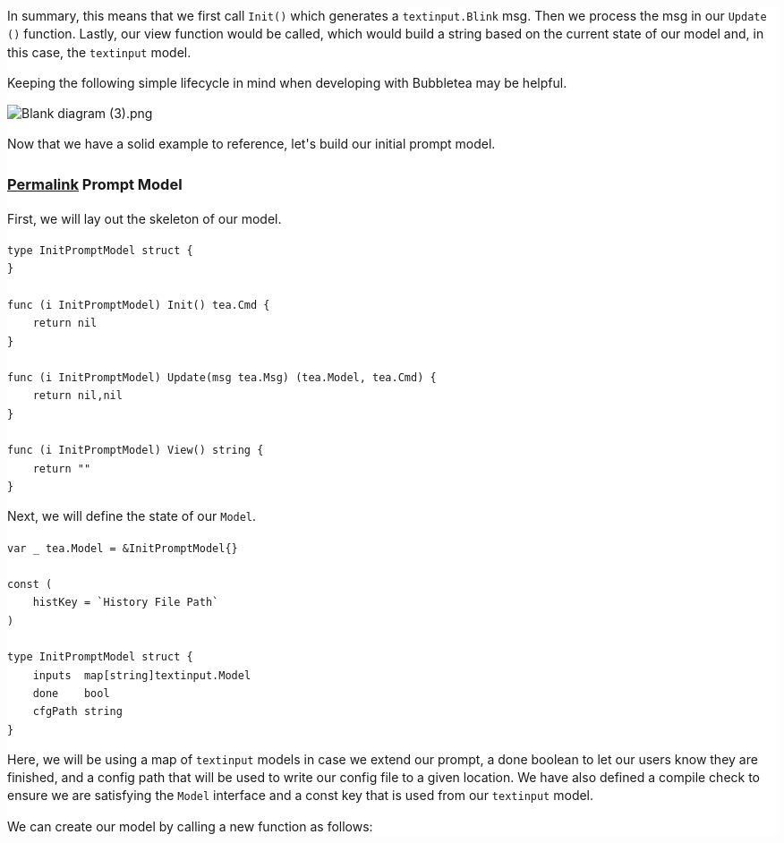 In summary, this means that we first call `Init()` which generates a `textinput.Blink` msg. Then we process the msg in our `Update()` function. Lastly, our view function would be called, which would build a string based on the current state of our model and, in this case, the `textinput` model.

Keeping the following simple lifecycle in mind when developing with Bubbletea may be helpful.

![Blank diagram (3).png](https://cdn.hashnode.com/res/hashnode/image/upload/v1652302323040/bTwGfVQXs.png?auto=compress,format&format=webp)

Now that we have a solid example to reference, let's build our initial prompt model.

### [Permalink](https://elewis.dev/charming-cobras-with-bubbletea-part-1#heading-prompt-model "Permalink") Prompt Model

First, we will lay out the skeleton of our model.
```
type InitPromptModel struct {
}

func (i InitPromptModel) Init() tea.Cmd {
    return nil
}

func (i InitPromptModel) Update(msg tea.Msg) (tea.Model, tea.Cmd) {
    return nil,nil
}

func (i InitPromptModel) View() string {
    return ""
}

```

Next, we will define the state of our `Model`.

```
var _ tea.Model = &InitPromptModel{}

const (
    histKey = `History File Path`
)

type InitPromptModel struct {
    inputs  map[string]textinput.Model
    done    bool
    cfgPath string
}

```

Here, we will be using a map of `textinput` models in case we extend our prompt, a done boolean to let our users know they are finished, and a config path that will be used to write our config file to a given location. We have also defined a compile check to ensure we are satisfying the `Model` interface and a const key that is used from our `textinput` model.

We can create our model by calling a new function as follows:
